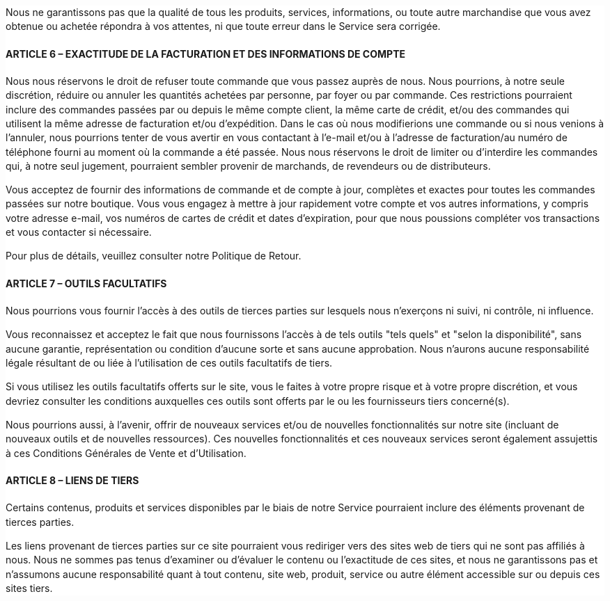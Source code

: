 Nous ne garantissons pas que la qualité de tous les produits, services, informations, ou toute autre marchandise que vous avez obtenue ou achetée répondra à vos attentes, ni que toute erreur dans le Service sera corrigée.


#### ARTICLE 6 – EXACTITUDE DE LA FACTURATION ET DES INFORMATIONS DE COMPTE

Nous nous réservons le droit de refuser toute commande que vous passez auprès de nous. Nous pourrions, à notre seule discrétion, réduire ou annuler les quantités achetées par personne, par foyer ou par commande. Ces restrictions pourraient inclure des commandes passées par ou depuis le même compte client, la même carte de crédit, et/ou des commandes qui utilisent la même adresse de facturation et/ou d’expédition. Dans le cas où nous modifierions une commande ou si nous venions à l’annuler, nous pourrions tenter de vous avertir en vous contactant à l’e-mail et/ou à l’adresse de facturation/au numéro de téléphone fourni au moment où la commande a été passée. Nous nous réservons le droit de limiter ou d’interdire les commandes qui, à notre seul jugement, pourraient sembler provenir de marchands, de revendeurs ou de distributeurs.

Vous acceptez de fournir des informations de commande et de compte à jour, complètes et exactes pour toutes les commandes passées sur notre boutique. Vous vous engagez à mettre à jour rapidement votre compte et vos autres informations, y compris votre adresse e-mail, vos numéros de cartes de crédit et dates d’expiration, pour que nous poussions compléter vos transactions et vous contacter si nécessaire.

Pour plus de détails, veuillez consulter notre Politique de Retour.


#### ARTICLE 7 – OUTILS FACULTATIFS

Nous pourrions vous fournir l’accès à des outils de tierces parties sur lesquels nous n’exerçons ni suivi, ni contrôle, ni influence.

Vous reconnaissez et acceptez le fait que nous fournissons l’accès à de tels outils "tels quels" et "selon la disponibilité", sans aucune garantie, représentation ou condition d’aucune sorte et sans aucune approbation. Nous n’aurons aucune responsabilité légale résultant de ou liée à l’utilisation de ces outils facultatifs de tiers.

Si vous utilisez les outils facultatifs offerts sur le site, vous le faites à votre propre risque et à votre propre discrétion, et vous devriez consulter les conditions auxquelles ces outils sont offerts par le ou les fournisseurs tiers concerné(s).

Nous pourrions aussi, à l’avenir, offrir de nouveaux services et/ou de nouvelles fonctionnalités sur notre site (incluant de nouveaux outils et de nouvelles ressources). Ces nouvelles fonctionnalités et ces nouveaux services seront également assujettis à ces Conditions Générales de Vente et d’Utilisation.


#### ARTICLE 8 – LIENS DE TIERS

Certains contenus, produits et services disponibles par le biais de notre Service pourraient inclure des éléments provenant de tierces parties.

Les liens provenant de tierces parties sur ce site pourraient vous rediriger vers des sites web de tiers qui ne sont pas affiliés à nous. Nous ne sommes pas tenus d’examiner ou d’évaluer le contenu ou l’exactitude de ces sites, et nous ne garantissons pas et n’assumons aucune responsabilité quant à tout contenu, site web, produit, service ou autre élément accessible sur ou depuis ces sites tiers.
